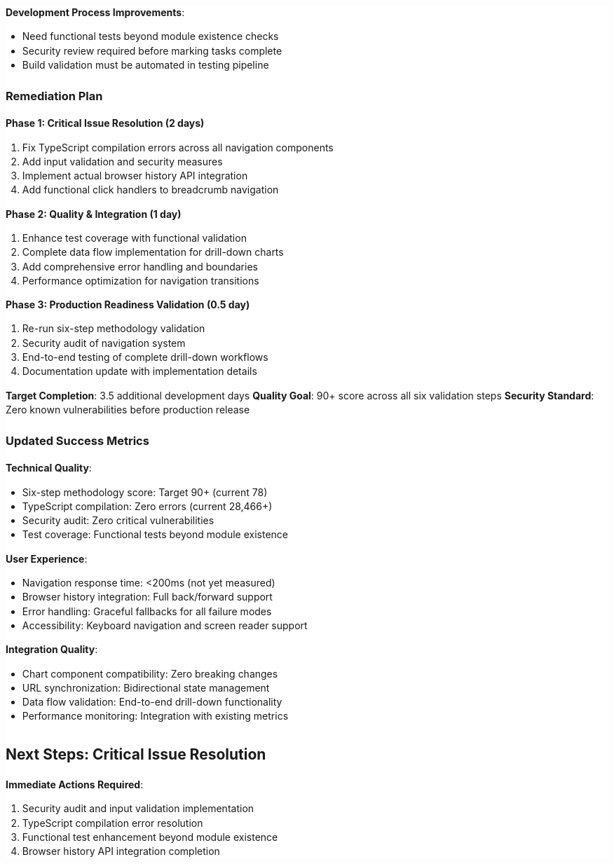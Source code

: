 **Development Process Improvements**:
- Need functional tests beyond module existence checks
- Security review required before marking tasks complete
- Build validation must be automated in testing pipeline

### Remediation Plan

**Phase 1: Critical Issue Resolution (2 days)**
1. Fix TypeScript compilation errors across all navigation components
2. Add input validation and security measures
3. Implement actual browser history API integration
4. Add functional click handlers to breadcrumb navigation

**Phase 2: Quality & Integration (1 day)**
1. Enhance test coverage with functional validation
2. Complete data flow implementation for drill-down charts
3. Add comprehensive error handling and boundaries
4. Performance optimization for navigation transitions

**Phase 3: Production Readiness Validation (0.5 day)**
1. Re-run six-step methodology validation
2. Security audit of navigation system
3. End-to-end testing of complete drill-down workflows
4. Documentation update with implementation details

**Target Completion**: 3.5 additional development days
**Quality Goal**: 90+ score across all six validation steps
**Security Standard**: Zero known vulnerabilities before production release

### Updated Success Metrics

**Technical Quality**:
- Six-step methodology score: Target 90+ (current 78)
- TypeScript compilation: Zero errors (current 28,466+)
- Security audit: Zero critical vulnerabilities
- Test coverage: Functional tests beyond module existence

**User Experience**:
- Navigation response time: <200ms (not yet measured)
- Browser history integration: Full back/forward support
- Error handling: Graceful fallbacks for all failure modes
- Accessibility: Keyboard navigation and screen reader support

**Integration Quality**:
- Chart component compatibility: Zero breaking changes
- URL synchronization: Bidirectional state management
- Data flow validation: End-to-end drill-down functionality
- Performance monitoring: Integration with existing metrics

## Next Steps: Critical Issue Resolution

**Immediate Actions Required**:
1. Security audit and input validation implementation
2. TypeScript compilation error resolution
3. Functional test enhancement beyond module existence
4. Browser history API integration completion
